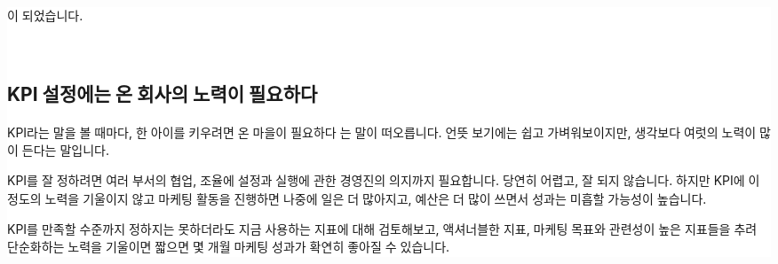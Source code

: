 이 되었습니다.<span class="Apple-converted-space"> </span>

&nbsp;

## KPI 설정에는 온 회사의 노력이 필요하다<span class="Apple-converted-space"> </span>

KPI라는 말을 볼 때마다, 한 아이를 키우려면 온 마을이 필요하다 는 말이 떠오릅니다. 언뜻 보기에는 쉽고 가벼워보이지만, 생각보다 여럿의 노력이 많이 든다는 말입니다.<span class="Apple-converted-space"> </span>

KPI를 잘 정하려면 여러 부서의 협업, 조율에 설정과 실행에 관한 경영진의 의지까지 필요합니다. 당연히 어렵고, 잘 되지 않습니다. 하지만 KPI에 이 정도의 노력을 기울이지 않고 마케팅 활동을 진행하면 나중에 일은 더 많아지고, 예산은 더 많이 쓰면서 성과는 미흡할 가능성이 높습니다.<span class="Apple-converted-space"> </span>

KPI를 만족할 수준까지 정하지는 못하더라도 지금 사용하는 지표에 대해 검토해보고, 액셔너블한 지표, 마케팅 목표와 관련성이 높은 지표들을 추려 단순화하는 노력을 기울이면 짧으면 몇 개월 마케팅 성과가 확연히 좋아질 수 있습니다.<span class="Apple-converted-space"> </span>

 [1]: https://www.ballast.co.kr/insights/%eb%a7%88%ec%bc%80%ed%8c%85-%eb%aa%a8%eb%8d%b8-%ed%95%9c%ea%b3%84-%eb%b3%b4%ec%99%84%ed%95%98%eb%8a%94-%eb%b0%a9%eb%b2%95/